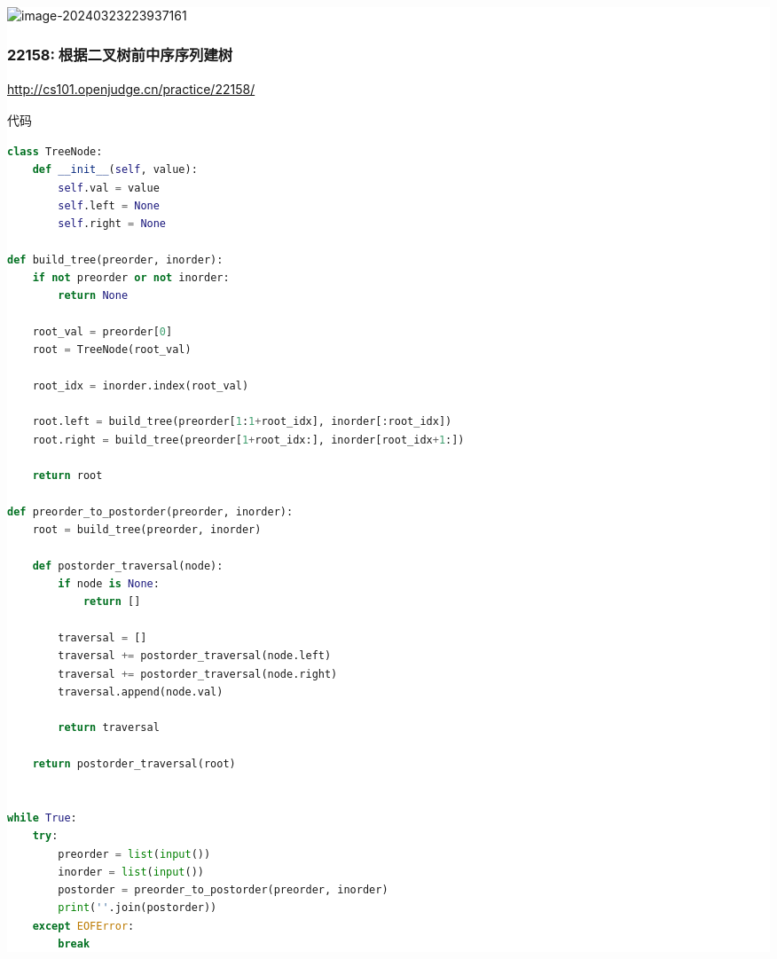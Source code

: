 ```python
```

![image-20240323223937161](C:\Users\ukong\AppData\Roaming\Typora\typora-user-images\image-20240323223937161.png)





### 22158: 根据二叉树前中序序列建树

http://cs101.openjudge.cn/practice/22158/



代码

```python
class TreeNode:
    def __init__(self, value):
        self.val = value
        self.left = None
        self.right = None

def build_tree(preorder, inorder):
    if not preorder or not inorder:
        return None

    root_val = preorder[0]
    root = TreeNode(root_val)

    root_idx = inorder.index(root_val)

    root.left = build_tree(preorder[1:1+root_idx], inorder[:root_idx])
    root.right = build_tree(preorder[1+root_idx:], inorder[root_idx+1:])

    return root

def preorder_to_postorder(preorder, inorder):
    root = build_tree(preorder, inorder)

    def postorder_traversal(node):
        if node is None:
            return []

        traversal = []
        traversal += postorder_traversal(node.left)
        traversal += postorder_traversal(node.right)
        traversal.append(node.val)

        return traversal

    return postorder_traversal(root)


while True:
    try:
        preorder = list(input())
        inorder = list(input())
        postorder = preorder_to_postorder(preorder, inorder)
        print(''.join(postorder))
    except EOFError:
        break
```
